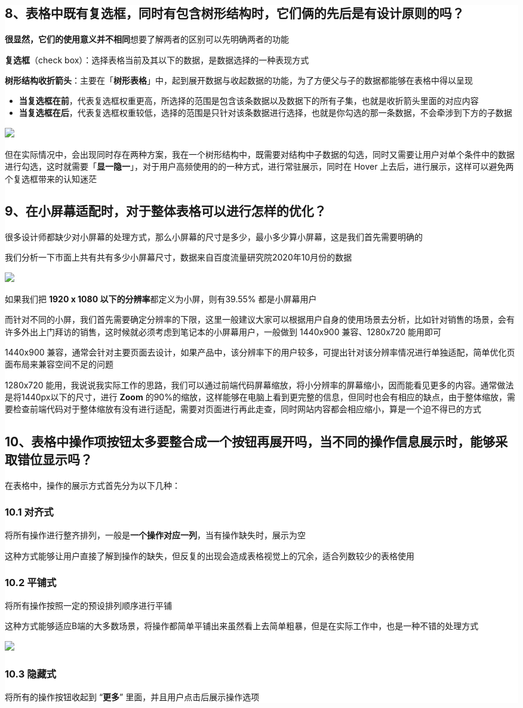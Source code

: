 ## 8、表格中既有复选框，同时有包含树形结构时，它们俩的先后是有设计原则的吗？

**很显然，它们的使用意义并不相同**想要了解两者的区别可以先明确两者的功能

**复选框**（check box）：选择表格当前及其以下的数据，是数据选择的一种表现方式

**树形结构收折箭头**：主要在「**树形表格**」中，起到展开数据与收起数据的功能，为了方便父与子的数据都能够在表格中得以呈现

-   **当复选框在前**，代表复选框权重更高，所选择的范围是包含该条数据以及数据下的所有子集，也就是收折箭头里面的对应内容
-   **当复选框在后**，代表复选框权重较低，选择的范围是只针对该条数据进行选择，也就是你勾选的那一条数据，不会牵涉到下方的子数据
    

![](https://cdn.wallleap.cn/img%2Fpic%2Fillustrtion%2F202211021503049.png)

但在实际情况中，会出现同时存在两种方案，我在一个树形结构中，既需要对结构中子数据的勾选，同时又需要让用户对单个条件中的数据进行勾选，这时就需要「**显一隐一**」，对于用户高频使用的的一种方式，进行常驻展示，同时在 Hover 上去后，进行展示，这样可以避免两个复选框带来的认知迷茫

## 9、在小屏幕适配时，对于整体表格可以进行怎样的优化？

很多设计师都缺少对小屏幕的处理方式，那么小屏幕的尺寸是多少，最小多少算小屏幕，这是我们首先需要明确的

我们分析一下市面上共有共有多少小屏幕尺寸，数据来自百度流量研究院2020年10月份的数据

![](https://cdn.wallleap.cn/img%2Fpic%2Fillustrtion%2F202211021505427.png)

如果我们把 **1920 x 1080 以下的分辨率**都定义为小屏，则有39.55% 都是小屏幕用户

而针对不同的小屏，我们首先需要确定分辨率的下限，这里一般建议大家可以根据用户自身的使用场景去分析，比如针对销售的场景，会有许多外出上门拜访的销售，这时候就必须考虑到笔记本的小屏幕用户，一般做到 1440x900 兼容、1280x720 能用即可

1440x900 兼容，通常会针对主要页面去设计，如果产品中，该分辨率下的用户较多，可提出针对该分辨率情况进行单独适配，简单优化页面布局来兼容空间不足的问题

1280x720 能用，我说说我实际工作的思路，我们可以通过前端代码屏幕缩放，将小分辨率的屏幕缩小，因而能看见更多的内容。通常做法是将1440px以下的尺寸，进行 **Zoom** 的90%的缩放，这样能够在电脑上看到更完整的信息，但同时也会有相应的缺点，由于整体缩放，需要检查前端代码对于整体缩放有没有进行适配，需要对页面进行再此走查，同时网站内容都会相应缩小，算是一个迫不得已的方式

## 10、表格中操作项按钮太多要整合成一个按钮再展开吗，当不同的操作信息展示时，能够采取错位显示吗？

在表格中，操作的展示方式首先分为以下几种：

### 10.1 对齐式

将所有操作进行整齐排列，一般是**一个操作对应一列**，当有操作缺失时，展示为空

这种方式能够让用户直接了解到操作的缺失，但反复的出现会造成表格视觉上的冗余，适合列数较少的表格使用

### 10.2 平铺式

将所有操作按照一定的预设排列顺序进行平铺

这种方式能够适应B端的大多数场景，将操作都简单平铺出来虽然看上去简单粗暴，但是在实际工作中，也是一种不错的处理方式

![](https://cdn.wallleap.cn/img%2Fpic%2Fillustrtion%2F202211021506286.png)

### 10.3 隐藏式

将所有的操作按钮收起到 “**更多**” 里面，并且用户点击后展示操作选项
